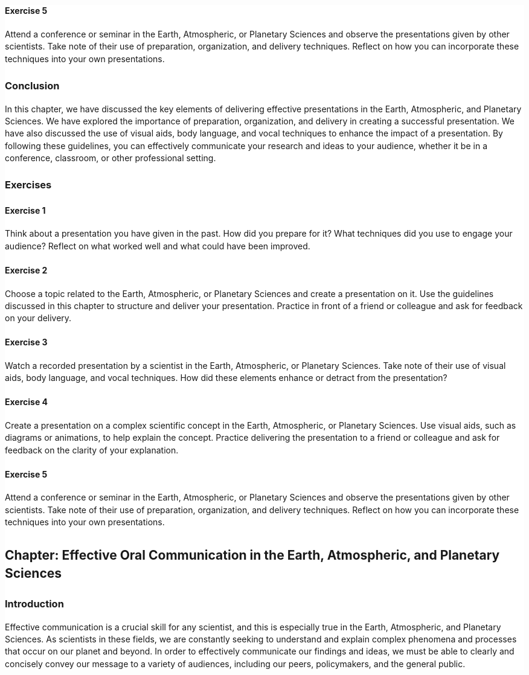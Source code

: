 #### Exercise 5
Attend a conference or seminar in the Earth, Atmospheric, or Planetary Sciences and observe the presentations given by other scientists. Take note of their use of preparation, organization, and delivery techniques. Reflect on how you can incorporate these techniques into your own presentations.


### Conclusion
In this chapter, we have discussed the key elements of delivering effective presentations in the Earth, Atmospheric, and Planetary Sciences. We have explored the importance of preparation, organization, and delivery in creating a successful presentation. We have also discussed the use of visual aids, body language, and vocal techniques to enhance the impact of a presentation. By following these guidelines, you can effectively communicate your research and ideas to your audience, whether it be in a conference, classroom, or other professional setting.

### Exercises
#### Exercise 1
Think about a presentation you have given in the past. How did you prepare for it? What techniques did you use to engage your audience? Reflect on what worked well and what could have been improved.

#### Exercise 2
Choose a topic related to the Earth, Atmospheric, or Planetary Sciences and create a presentation on it. Use the guidelines discussed in this chapter to structure and deliver your presentation. Practice in front of a friend or colleague and ask for feedback on your delivery.

#### Exercise 3
Watch a recorded presentation by a scientist in the Earth, Atmospheric, or Planetary Sciences. Take note of their use of visual aids, body language, and vocal techniques. How did these elements enhance or detract from the presentation?

#### Exercise 4
Create a presentation on a complex scientific concept in the Earth, Atmospheric, or Planetary Sciences. Use visual aids, such as diagrams or animations, to help explain the concept. Practice delivering the presentation to a friend or colleague and ask for feedback on the clarity of your explanation.

#### Exercise 5
Attend a conference or seminar in the Earth, Atmospheric, or Planetary Sciences and observe the presentations given by other scientists. Take note of their use of preparation, organization, and delivery techniques. Reflect on how you can incorporate these techniques into your own presentations.


## Chapter: Effective Oral Communication in the Earth, Atmospheric, and Planetary Sciences

### Introduction

Effective communication is a crucial skill for any scientist, and this is especially true in the Earth, Atmospheric, and Planetary Sciences. As scientists in these fields, we are constantly seeking to understand and explain complex phenomena and processes that occur on our planet and beyond. In order to effectively communicate our findings and ideas, we must be able to clearly and concisely convey our message to a variety of audiences, including our peers, policymakers, and the general public.
